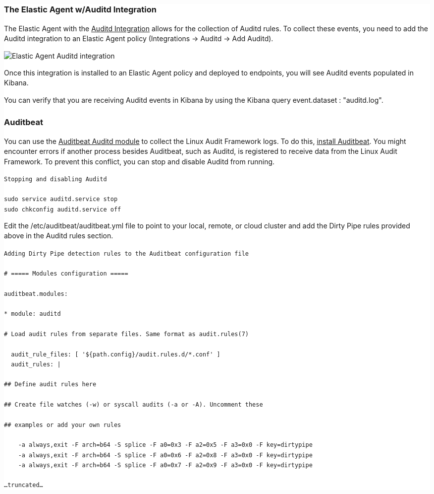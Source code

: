 ### The Elastic Agent w/Auditd Integration

The Elastic Agent with the [Auditd Integration](https://docs.elastic.co/en/integrations/auditd) allows for the collection of Auditd rules. To collect these events, you need to add the Auditd integration to an Elastic Agent policy (Integrations → Auditd → Add Auditd).

![Elastic Agent Auditd integration](/assets/images/detecting-and-responding-to-dirty-pipe-with-elastic/dirty-pipe-with-elastic-image6.png)

Once this integration is installed to an Elastic Agent policy and deployed to endpoints, you will see Auditd events populated in Kibana.

You can verify that you are receiving Auditd events in Kibana by using the Kibana query event.dataset : "auditd.log".

### Auditbeat

You can use the [Auditbeat Auditd module](https://www.elastic.co/guide/en/beats/auditbeat/current/auditbeat-module-auditd.html) to collect the Linux Audit Framework logs. To do this, [install Auditbeat](https://www.elastic.co/guide/en/beats/auditbeat/current/auditbeat-installation-configuration.html). You might encounter errors if another process besides Auditbeat, such as Auditd, is registered to receive data from the Linux Audit Framework. To prevent this conflict, you can stop and disable Auditd from running.

```
Stopping and disabling Auditd

sudo service auditd.service stop
sudo chkconfig auditd.service off
```

Edit the /etc/auditbeat/auditbeat.yml file to point to your local, remote, or cloud cluster and add the Dirty Pipe rules provided above in the Auditd rules section.

```
Adding Dirty Pipe detection rules to the Auditbeat configuration file

# ===== Modules configuration =====

auditbeat.modules:

* module: auditd

# Load audit rules from separate files. Same format as audit.rules(7)

  audit_rule_files: [ '${path.config}/audit.rules.d/*.conf' ]
  audit_rules: |

## Define audit rules here

## Create file watches (-w) or syscall audits (-a or -A). Uncomment these

## examples or add your own rules

    -a always,exit -F arch=b64 -S splice -F a0=0x3 -F a2=0x5 -F a3=0x0 -F key=dirtypipe
    -a always,exit -F arch=b64 -S splice -F a0=0x6 -F a2=0x8 -F a3=0x0 -F key=dirtypipe
    -a always,exit -F arch=b64 -S splice -F a0=0x7 -F a2=0x9 -F a3=0x0 -F key=dirtypipe

…truncated…
```
